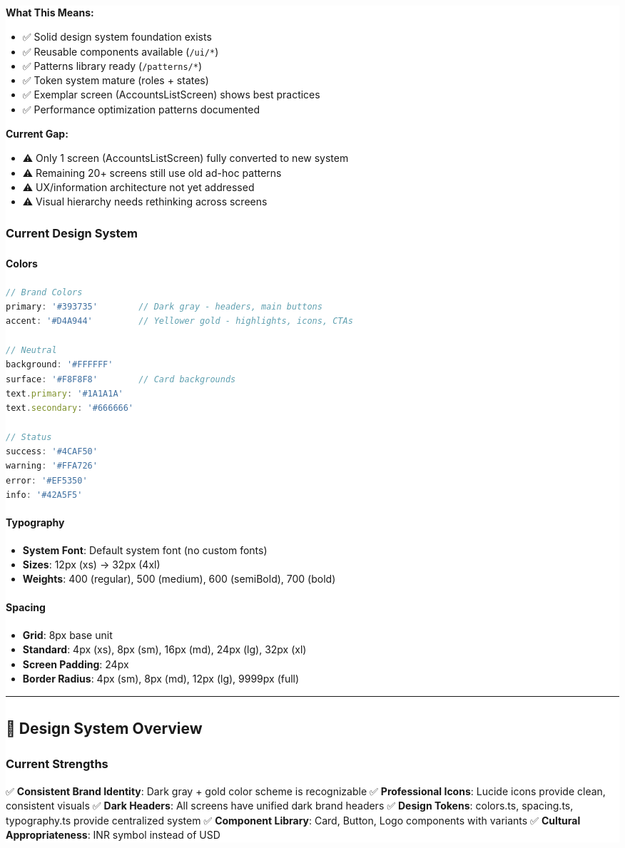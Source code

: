**What This Means:**
- ✅ Solid design system foundation exists
- ✅ Reusable components available (`/ui/*`)
- ✅ Patterns library ready (`/patterns/*`)
- ✅ Token system mature (roles + states)
- ✅ Exemplar screen (AccountsListScreen) shows best practices
- ✅ Performance optimization patterns documented

**Current Gap:**
- ⚠️ Only 1 screen (AccountsListScreen) fully converted to new system
- ⚠️ Remaining 20+ screens still use old ad-hoc patterns
- ⚠️ UX/information architecture not yet addressed
- ⚠️ Visual hierarchy needs rethinking across screens

### Current Design System

#### Colors
```typescript
// Brand Colors
primary: '#393735'        // Dark gray - headers, main buttons
accent: '#D4A944'         // Yellower gold - highlights, icons, CTAs

// Neutral
background: '#FFFFFF'
surface: '#F8F8F8'        // Card backgrounds
text.primary: '#1A1A1A'
text.secondary: '#666666'

// Status
success: '#4CAF50'
warning: '#FFA726'
error: '#EF5350'
info: '#42A5F5'
```

#### Typography
- **System Font**: Default system font (no custom fonts)
- **Sizes**: 12px (xs) → 32px (4xl)
- **Weights**: 400 (regular), 500 (medium), 600 (semiBold), 700 (bold)

#### Spacing
- **Grid**: 8px base unit
- **Standard**: 4px (xs), 8px (sm), 16px (md), 24px (lg), 32px (xl)
- **Screen Padding**: 24px
- **Border Radius**: 4px (sm), 8px (md), 12px (lg), 9999px (full)

---

## 🎯 Design System Overview

### Current Strengths
✅ **Consistent Brand Identity**: Dark gray + gold color scheme is recognizable
✅ **Professional Icons**: Lucide icons provide clean, consistent visuals
✅ **Dark Headers**: All screens have unified dark brand headers
✅ **Design Tokens**: colors.ts, spacing.ts, typography.ts provide centralized system
✅ **Component Library**: Card, Button, Logo components with variants
✅ **Cultural Appropriateness**: INR symbol instead of USD
